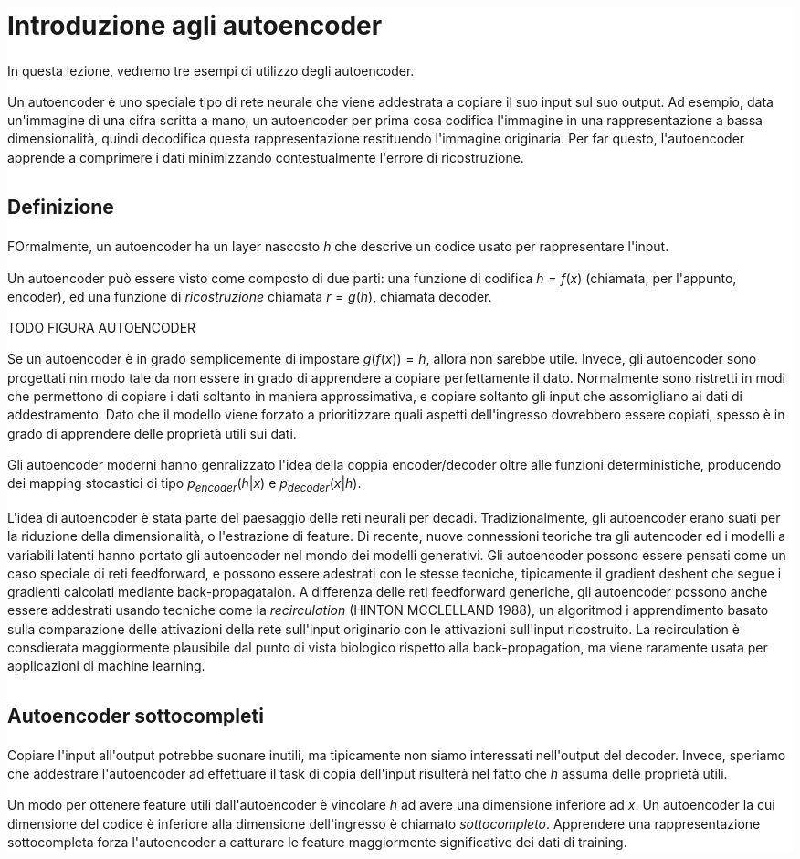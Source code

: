 # Introduzione agli autoencoder

In questa lezione, vedremo tre esempi di utilizzo degli autoencoder.

Un autoencoder è uno speciale tipo di rete neurale che viene addestrata a copiare il suo input sul suo output. Ad esempio, data un'immagine di una cifra scritta a mano, un autoencoder per prima cosa codifica l'immagine in una rappresentazione a bassa dimensionalità, quindi decodifica questa rappresentazione restituendo l'immagine originaria. Per far questo, l'autoencoder apprende a comprimere i dati minimizzando contestualmente l'errore di ricostruzione.

## Definizione

FOrmalmente, un autoencoder ha un layer nascosto $h$ che descrive un codice usato per rappresentare l'input.

Un autoencoder può essere visto come composto di due parti: una funzione di codifica $h = f(x)$ (chiamata, per l'appunto, encoder), ed una funzione di *ricostruzione* chiamata $r = g(h)$, chiamata decoder.

TODO FIGURA AUTOENCODER

Se un autoencoder è in grado semplicemente di impostare $g(f(x)) = h$, allora non sarebbe utile. Invece, gli autoencoder sono progettati nin modo tale da non essere in grado di apprendere a copiare perfettamente il dato. Normalmente sono ristretti in modi che permettono di copiare i dati soltanto in maniera approssimativa, e copiare soltanto gli input che assomigliano ai dati di addestramento. Dato che il modello viene forzato a prioritizzare quali aspetti dell'ingresso dovrebbero essere copiati, spesso è in grado di apprendere delle proprietà utili sui dati.

Gli autoencoder moderni hanno genralizzato l'idea della coppia encoder/decoder oltre alle funzioni deterministiche, producendo dei mapping stocastici di tipo $p_{encoder}(h | x)$ e $p_{decoder}(x | h)$.

L'idea di autoencoder è stata parte del paesaggio delle reti neurali per decadi. Tradizionalmente, gli autoencoder erano suati per la riduzione della dimensionalità, o l'estrazione di feature. Di recente, nuove connessioni teoriche tra gli autencoder ed i modelli a variabili latenti hanno portato gli autoencoder nel mondo dei modelli generativi. Gli autoencoder possono essere pensati come un caso speciale di reti feedforward, e possono essere adestrati con le stesse tecniche, tipicamente il gradient deshent che segue i gradienti calcolati mediante back-propagataion. A differenza delle reti feedforward generiche, gli autoencoder possono anche essere addestrati usando tecniche come la *recirculation* (HINTON MCCLELLAND 1988), un algoritmod i apprendimento basato sulla comparazione delle attivazioni della rete sull'input originario con le attivazioni sull'input ricostruito. La recirculation è consdierata maggiormente plausibile dal punto di vista biologico rispetto alla back-propagation, ma viene raramente usata per applicazioni di machine learning.

## Autoencoder sottocompleti

Copiare l'input all'output potrebbe suonare inutili, ma tipicamente non siamo interessati nell'output del decoder. Invece, speriamo che addestrare l'autoencoder ad effettuare il task di copia dell'input risulterà nel fatto che $h$ assuma delle proprietà utili.

Un modo per ottenere feature utili dall'autoencoder è vincolare $h$ ad avere una dimensione inferiore ad $x$. Un autoencoder la cui dimensione del codice è inferiore alla dimensione dell'ingresso è chiamato *sottocompleto*. Apprendere una rappresentazione sottocompleta forza l'autoencoder a catturare le feature maggiormente significative dei dati di training.
